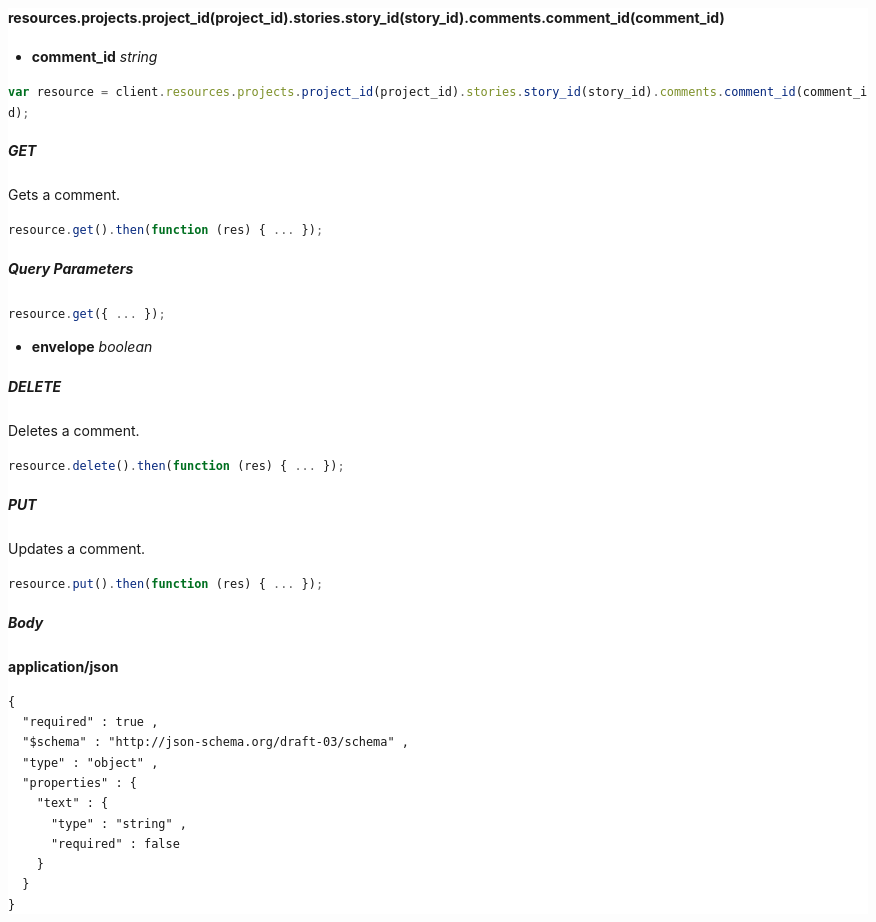 #### resources.projects.project_id(project_id).stories.story_id(story_id).comments.comment_id(comment_id)

* **comment_id** _string_

```js
var resource = client.resources.projects.project_id(project_id).stories.story_id(story_id).comments.comment_id(comment_id);
```

##### GET

Gets a comment.

```js
resource.get().then(function (res) { ... });
```

##### Query Parameters

```javascript
resource.get({ ... });
```

* **envelope** _boolean_

##### DELETE

Deletes a comment.

```js
resource.delete().then(function (res) { ... });
```

##### PUT

Updates a comment.

```js
resource.put().then(function (res) { ... });
```

##### Body

**application/json**

```
{
  "required" : true ,
  "$schema" : "http://json-schema.org/draft-03/schema" ,
  "type" : "object" ,
  "properties" : {
    "text" : {
      "type" : "string" ,
      "required" : false
    }
  }
}
```
